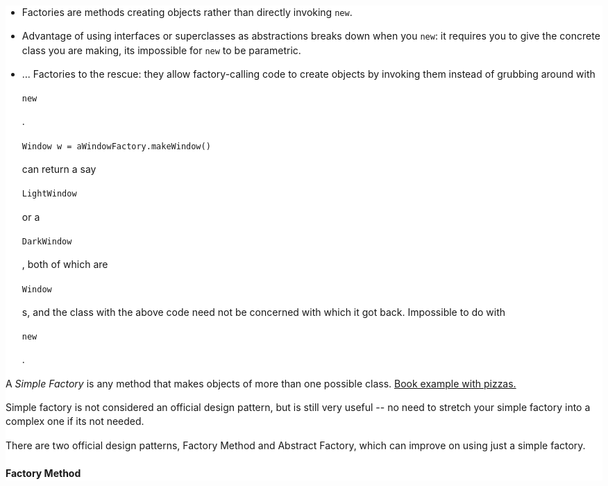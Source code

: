 - Factories are methods creating objects rather than directly invoking `new`.

- Advantage of using interfaces or superclasses as abstractions breaks down when you `new`: it requires you to give the concrete class you are making, its impossible for `new` to be parametric.

- ... Factories to the rescue: they allow factory-calling code to create objects by invoking them instead of grubbing around with

   

  ```
  new
  ```

  .

  ```
  Window w = aWindowFactory.makeWindow()
  ```

  can return a say

   

  ```
  LightWindow
  ```

   

  or a

   

  ```
  DarkWindow
  ```

  , both of which are

   

  ```
  Window
  ```

  s, and the class with the above code need not be concerned with which it got back. Impossible to do with

   

  ```
  new
  ```

  .

A *Simple Factory* is any method that makes objects of more than one possible class. [Book example with pizzas.](https://pl.cs.jhu.edu/oose/lectures/images/Factory-Simple.PDF)

Simple factory is not considered an official design pattern, but is still very useful -- no need to stretch your simple factory into a complex one if its not needed.

There are two official design patterns, Factory Method and Abstract Factory, which can improve on using just a simple factory.

#### Factory Method
